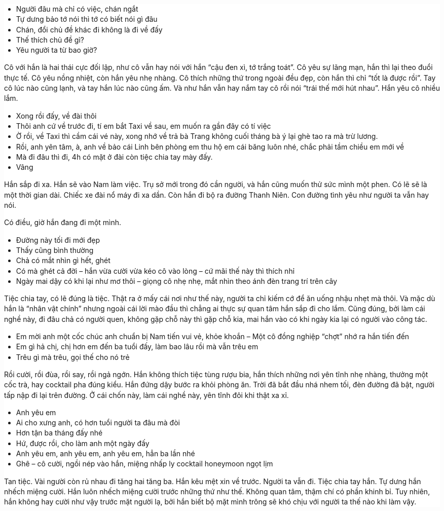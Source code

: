 - Người đâu mà chỉ có việc, chán ngắt
- Tự dưng bảo tớ nói thì tớ có biết nói gì đâu
- Chán, đổi chủ đề khác đi không là đi về đấy
- Thế thích chủ đề gì?
- Yêu người ta từ bao giờ?
 
Cô với hắn là hai thái cực đối lập, như cô vẫn hay nói với hắn “cậu đen xì, tớ trắng toát”. Cô yêu sự lãng mạn, hắn thì lại theo đuổi thực tế. Cô yêu nồng nhiệt, còn hắn yêu nhẹ nhàng. Cô thích những thứ trong ngoài đều đẹp, còn hắn thì chỉ “tốt là được rồi”. Tay cô lúc nào cũng lạnh, và tay hắn lúc nào cũng ấm. Và như hắn vẫn hay nắm tay cô rồi nói “trái thế mới hút nhau”. Hắn yêu cô nhiều lắm.
 
- Xong rồi đấy, về đài thôi
- Thôi anh cứ về trước đi, tí em bắt Taxi về sau, em muốn ra gần đây có tí việc
- Ờ rồi, về Taxi thì cầm cái vé này, xong nhớ về trả bà Trang không cuối tháng bà ý lại ghè tao ra mà trừ lương.
- Rồi, anh yên tâm, à, anh về bảo cái Linh bên phòng em thu hộ em cái băng luôn nhé, chắc phải tầm chiều em mới về
- Mà đi đâu thì đi, 4h có mặt ở đài còn tiệc chia tay mày đấy.
- Vâng
 
Hắn sắp đi xa. Hắn sẽ vào Nam làm việc. Trụ sở mới trong đó cần người, và hắn cũng muốn thử sức mình một phen. Có lẽ sẽ là một thời gian dài. Chiếc xe đài nổ máy đi xa dần. Còn hắn đi bộ ra đường Thanh Niên. Con đường tình yêu như người ta vẫn hay nói. 
 
Có điều, giờ hắn đang đi một mình.
 
- Đường này tối đi mới đẹp 
- Thấy cũng bình thường
- Chả có mắt nhìn gì hết, ghét
- Có mà ghét cả đời – hắn vừa cười vừa kéo cô vào lòng – cứ mãi thế này thì thích nhỉ
- Ngày mai dậy có khi lại như mơ thôi – giọng cô nhẹ nhẹ, mắt nhìn theo ánh đèn trang trí trên cây
 
Tiệc chia tay, có lẽ đúng là tiệc. Thật ra ở mấy cái nơi như thế này, người ta chỉ kiếm cớ để ăn uống nhậu nhẹt mà thôi. Và mặc dù hắn là “nhân vật chính” nhưng ngoài cái lời mào đầu thì chẳng ai thực sự quan tâm hắn sắp đi cho lắm. Cũng đúng, bởi làm cái nghề này, đi đâu chả có người quen, không gặp chỗ này thì gặp chỗ kia, mai hắn vào có khi ngày kia lại có người vào công tác. 
 
- Em mời anh một cốc chúc anh chuẩn bị Nam tiến vui vẻ, khỏe khoắn – Một cô đồng nghiệp “chợt” nhớ ra hắn tiến đến
- Em gì hả chị, chị hơn em đến ba tuổi đấy, làm bao lâu rồi mà vẫn trêu em
- Trêu gì mà trêu, gọi thế cho nó trẻ
 
Rồi cười, rồi đùa, rồi say, rồi ngả ngớn. Hắn không thích tiệc tùng rượu bia, hắn thích những nơi yên tĩnh nhẹ nhàng, thưởng một cốc trà, hay cocktail pha đúng kiểu. Hắn đứng dậy bước ra khỏi phòng ăn. Trời đã bắt đầu nhá nhem tối, đèn đường đã bật, người tấp nập đi lại trên đường. Ở cái chốn này, làm cái nghề này, yên tĩnh đôi khi thật xa xỉ.
 
- Anh yêu em
- Ai cho xưng anh, có hơn tuổi người ta đâu mà đòi
- Hơn tận ba tháng đấy nhé
- Hứ, được rồi, cho làm anh một ngày đấy
- Anh yêu em, anh yêu em, anh yêu em, hẳn ba lần nhé
- Ghê – cô cười, ngồi nép vào hắn, miệng nhấp ly cocktail honeymoon ngọt lịm
 
Tan tiệc. Vài người còn rủ nhau đi tăng hai tăng ba. Hắn kêu mệt xin về trước. Người ta vẫn đi. Tiệc chia tay hắn. Tự dưng hắn nhếch miệng cười. Hắn luôn nhếch miệng cười trước những thứ như thế. Không quan tâm, thậm chí có phần khinh bỉ. Tuy nhiên, hắn không hay cười như vậy trước mặt người lạ, bởi hắn biết bộ mặt mình trông sẽ khó chịu với người ta thế nào khi làm vậy.
 